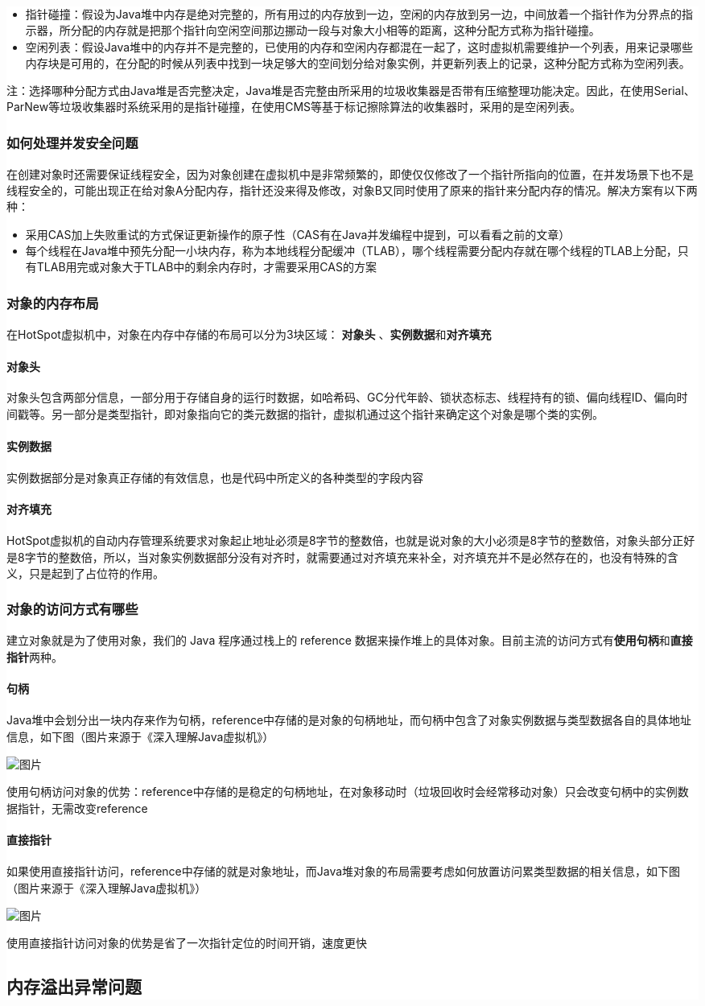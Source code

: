 * 指针碰撞：假设为Java堆中内存是绝对完整的，所有用过的内存放到一边，空闲的内存放到另一边，中间放着一个指针作为分界点的指示器，所分配的内存就是把那个指针向空闲空间那边挪动一段与对象大小相等的距离，这种分配方式称为指针碰撞。
* 空闲列表：假设Java堆中的内存并不是完整的，已使用的内存和空闲内存都混在一起了，这时虚拟机需要维护一个列表，用来记录哪些内存块是可用的，在分配的时候从列表中找到一块足够大的空间划分给对象实例，并更新列表上的记录，这种分配方式称为空闲列表。

注：选择哪种分配方式由Java堆是否完整决定，Java堆是否完整由所采用的垃圾收集器是否带有压缩整理功能决定。因此，在使用Serial、ParNew等垃圾收集器时系统采用的是指针碰撞，在使用CMS等基于标记擦除算法的收集器时，采用的是空闲列表。

### 如何处理并发安全问题

在创建对象时还需要保证线程安全，因为对象创建在虚拟机中是非常频繁的，即使仅仅修改了一个指针所指向的位置，在并发场景下也不是线程安全的，可能出现正在给对象A分配内存，指针还没来得及修改，对象B又同时使用了原来的指针来分配内存的情况。解决方案有以下两种：

* 采用CAS加上失败重试的方式保证更新操作的原子性（CAS有在Java并发编程中提到，可以看看之前的文章）
* 每个线程在Java堆中预先分配一小块内存，称为本地线程分配缓冲（TLAB），哪个线程需要分配内存就在哪个线程的TLAB上分配，只有TLAB用完或对象大于TLAB中的剩余内存时，才需要采用CAS的方案

### 对象的内存布局

在HotSpot虚拟机中，对象在内存中存储的布局可以分为3块区域： **对象头** 、**实例数据**和**对齐填充**

#### 对象头

对象头包含两部分信息，一部分用于存储自身的运行时数据，如哈希码、GC分代年龄、锁状态标志、线程持有的锁、偏向线程ID、偏向时间戳等。另一部分是类型指针，即对象指向它的类元数据的指针，虚拟机通过这个指针来确定这个对象是哪个类的实例。

#### 实例数据

实例数据部分是对象真正存储的有效信息，也是代码中所定义的各种类型的字段内容

#### 对齐填充

HotSpot虚拟机的自动内存管理系统要求对象起止地址必须是8字节的整数倍，也就是说对象的大小必须是8字节的整数倍，对象头部分正好是8字节的整数倍，所以，当对象实例数据部分没有对齐时，就需要通过对齐填充来补全，对齐填充并不是必然存在的，也没有特殊的含义，只是起到了占位符的作用。

### 对象的访问方式有哪些

建立对象就是为了使用对象，我们的 Java 程序通过栈上的 reference 数据来操作堆上的具体对象。目前主流的访问方式有**使用句柄**和**直接指针**两种。

#### 句柄

Java堆中会划分出一块内存来作为句柄，reference中存储的是对象的句柄地址，而句柄中包含了对象实例数据与类型数据各自的具体地址信息，如下图（图片来源于《深入理解Java虚拟机》）

![图片](https://mmbiz.qpic.cn/mmbiz_jpg/cBnxLn7axrwvvjz1nTPGHdQjeJ9ROJKs3oictVFe5rzsEKAytKgbwuYtwicsiasRcwUXo9MclBw4FmUL7xZdB3iaaA/640?wx_fmt=jpeg&wxfrom=5&wx_lazy=1&wx_co=1)

使用句柄访问对象的优势：reference中存储的是稳定的句柄地址，在对象移动时（垃圾回收时会经常移动对象）只会改变句柄中的实例数据指针，无需改变reference

#### 直接指针

如果使用直接指针访问，reference中存储的就是对象地址，而Java堆对象的布局需要考虑如何放置访问累类型数据的相关信息，如下图（图片来源于《深入理解Java虚拟机》）

![图片](https://mmbiz.qpic.cn/mmbiz_jpg/cBnxLn7axrwvvjz1nTPGHdQjeJ9ROJKsn66jicCurz4BYWTNtwQeVuic8cecaVjEV3KGOek1t7qLFXl3icibzoiaYiaQ/640?wx_fmt=jpeg&wxfrom=5&wx_lazy=1&wx_co=1)

使用直接指针访问对象的优势是省了一次指针定位的时间开销，速度更快

## 内存溢出异常问题
